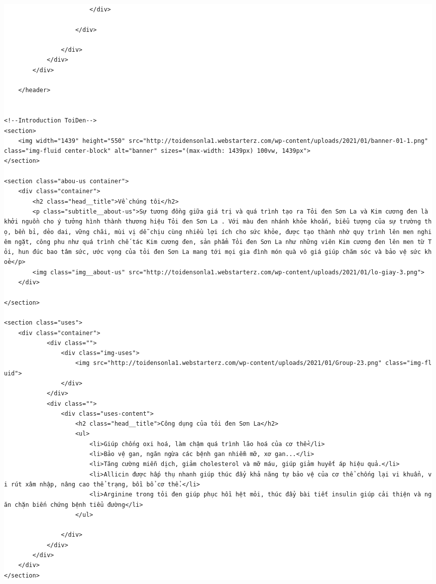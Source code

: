							</div>
	
						</div>
	
					</div>
				</div>
			</div>
	
		</header>


	<!--Introduction ToiDen-->
	<section>
		<img width="1439" height="550" src="http://toidensonla1.webstarterz.com/wp-content/uploads/2021/01/banner-01-1.png" class="img-fluid center-block" alt="banner" sizes="(max-width: 1439px) 100vw, 1439px">
	</section>

	<section class="abou-us container">
		<div class="container">
			<h2 class="head__title">Về chúng tôi</h2>
			<p class="subtitle__about-us">Sự tương đồng giữa giá trị và quá trình tạo ra Tỏi đen Sơn La và Kim cương đen là khởi nguồn cho ý tưởng hình thành thương hiệu Tỏi đen Sơn La . Với màu đen nhánh khỏe khoắn, biểu tượng của sự trường thọ, bền bỉ, dẻo dai, vững chãi, mùi vị dễ chịu cùng nhiều lợi ích cho sức khỏe, được tạo thành nhờ quy trình lên men nghiêm ngặt, công phu như quá trình chế tác Kim cương đen, sản phẩm Tỏi đen Sơn La như những viên Kim cương đen lên men từ Tỏi, hun đúc bao tâm sức, ước vọng của tỏi đen Sơn La mang tới mọi gia đình món quà vô giá giúp chăm sóc và bảo vệ sức khoẻ</p>
			<img class="img__about-us" src="http://toidensonla1.webstarterz.com/wp-content/uploads/2021/01/lo-giay-3.png">
		</div>

	</section>

	<section class="uses">
		<div class="container">
				<div class="">
					<div class="img-uses">
						<img src="http://toidensonla1.webstarterz.com/wp-content/uploads/2021/01/Group-23.png" class="img-fluid">
					</div>
				</div>
				<div class="">
					<div class="uses-content">
						<h2 class="head__title">Công dụng của tỏi đen Sơn La</h2>
						<ul>
							<li>Giúp chống oxi hoá, làm chậm quá trình lão hoá của cơ thể</li>
							<li>Bảo vệ gan, ngăn ngừa các bệnh gan nhiễm mỡ, xơ gan...</li>
							<li>Tăng cường miễn dịch, giảm cholesterol và mỡ máu, giúp giảm huyết áp hiệu quả.</li>
							<li>Allicin được hấp thụ nhanh giúp thúc đẩy khả năng tự bảo vệ của cơ thể chống lại vi khuẩn, vi rút xâm nhập, nâng cao thể trạng, bồi bổ cơ thể.</li>
							<li>Arginine trong tỏi đen giúp phục hồi hệt mỏi, thúc đẩy bài tiết insulin giúp cải thiện và ngăn chặn biến chứng bệnh tiểu đường</li>
						</ul>
	
					</div>
				</div>
			</div>
		</div>
	</section>
